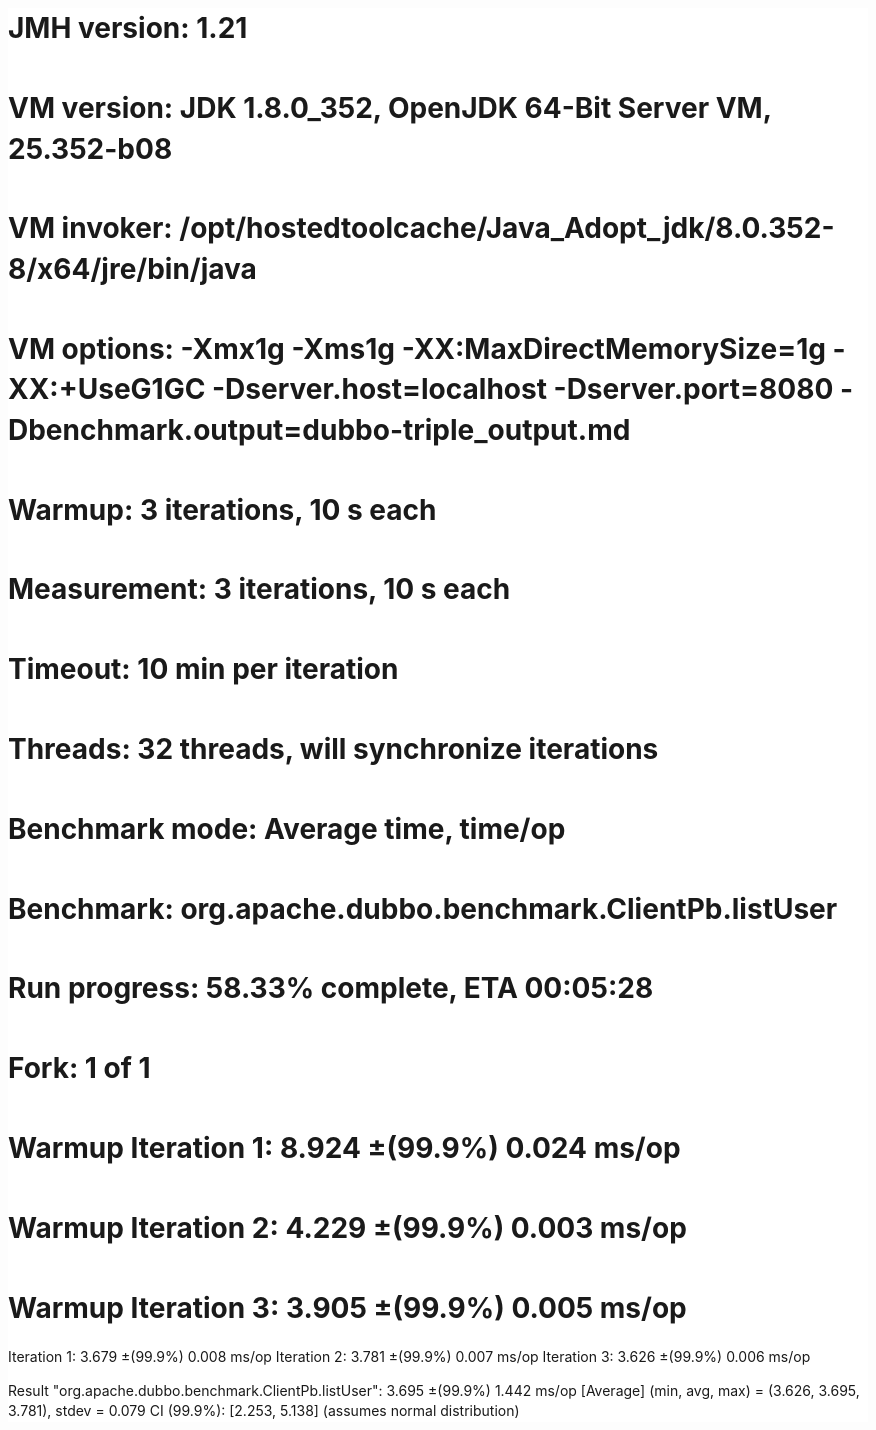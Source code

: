 
# JMH version: 1.21
# VM version: JDK 1.8.0_352, OpenJDK 64-Bit Server VM, 25.352-b08
# VM invoker: /opt/hostedtoolcache/Java_Adopt_jdk/8.0.352-8/x64/jre/bin/java
# VM options: -Xmx1g -Xms1g -XX:MaxDirectMemorySize=1g -XX:+UseG1GC -Dserver.host=localhost -Dserver.port=8080 -Dbenchmark.output=dubbo-triple_output.md
# Warmup: 3 iterations, 10 s each
# Measurement: 3 iterations, 10 s each
# Timeout: 10 min per iteration
# Threads: 32 threads, will synchronize iterations
# Benchmark mode: Average time, time/op
# Benchmark: org.apache.dubbo.benchmark.ClientPb.listUser

# Run progress: 58.33% complete, ETA 00:05:28
# Fork: 1 of 1
# Warmup Iteration   1: 8.924 ±(99.9%) 0.024 ms/op
# Warmup Iteration   2: 4.229 ±(99.9%) 0.003 ms/op
# Warmup Iteration   3: 3.905 ±(99.9%) 0.005 ms/op
Iteration   1: 3.679 ±(99.9%) 0.008 ms/op
Iteration   2: 3.781 ±(99.9%) 0.007 ms/op
Iteration   3: 3.626 ±(99.9%) 0.006 ms/op


Result "org.apache.dubbo.benchmark.ClientPb.listUser":
  3.695 ±(99.9%) 1.442 ms/op [Average]
  (min, avg, max) = (3.626, 3.695, 3.781), stdev = 0.079
  CI (99.9%): [2.253, 5.138] (assumes normal distribution)

